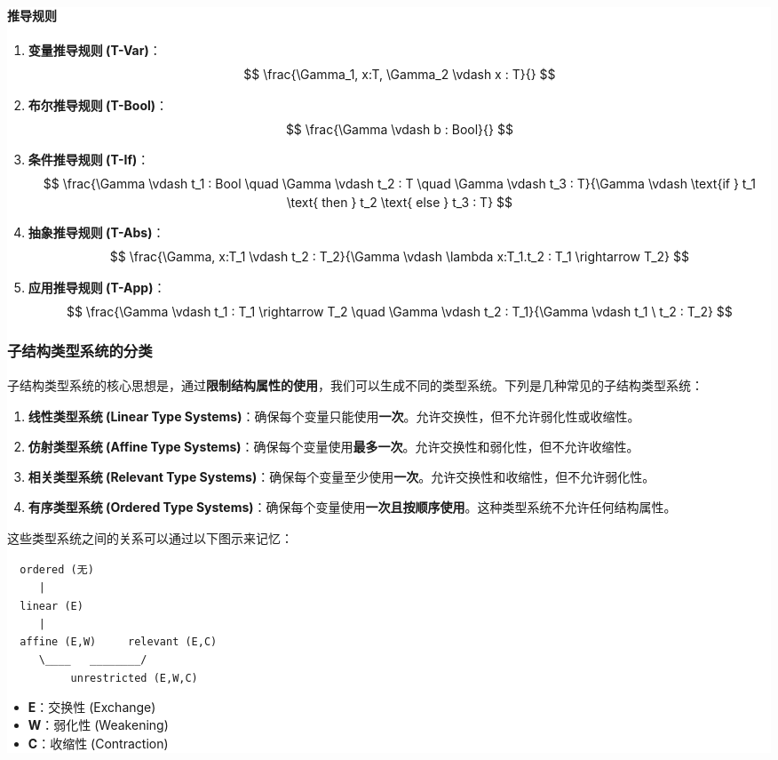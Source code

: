 #### **推导规则**

1. **变量推导规则 (T-Var)**：
   $$
   \frac{\Gamma_1, x:T, \Gamma_2 \vdash x : T}{}
   $$

2. **布尔推导规则 (T-Bool)**：
   $$
   \frac{\Gamma \vdash b : Bool}{}
   $$

3. **条件推导规则 (T-If)**：
   $$
   \frac{\Gamma \vdash t_1 : Bool \quad \Gamma \vdash t_2 : T \quad \Gamma \vdash t_3 : T}{\Gamma \vdash \text{if } t_1 \text{ then } t_2 \text{ else } t_3 : T}
   $$

4. **抽象推导规则 (T-Abs)**：
   $$
   \frac{\Gamma, x:T_1 \vdash t_2 : T_2}{\Gamma \vdash \lambda x:T_1.t_2 : T_1 \rightarrow T_2}
   $$

5. **应用推导规则 (T-App)**：
   $$
   \frac{\Gamma \vdash t_1 : T_1 \rightarrow T_2 \quad \Gamma \vdash t_2 : T_1}{\Gamma \vdash t_1 \ t_2 : T_2}
   $$

### **子结构类型系统的分类**

子结构类型系统的核心思想是，通过**限制结构属性的使用**，我们可以生成不同的类型系统。下列是几种常见的子结构类型系统：

1. **线性类型系统 (Linear Type Systems)**：确保每个变量只能使用**一次**。允许交换性，但不允许弱化性或收缩性。

2. **仿射类型系统 (Affine Type Systems)**：确保每个变量使用**最多一次**。允许交换性和弱化性，但不允许收缩性。

3. **相关类型系统 (Relevant Type Systems)**：确保每个变量至少使用**一次**。允许交换性和收缩性，但不允许弱化性。

4. **有序类型系统 (Ordered Type Systems)**：确保每个变量使用**一次且按顺序使用**。这种类型系统不允许任何结构属性。

这些类型系统之间的关系可以通过以下图示来记忆：

```text
  ordered (无)
     |
  linear (E)
     |
  affine (E,W)     relevant (E,C)
     \____   ________/
          unrestricted (E,W,C)
```

- **E**：交换性 (Exchange)
- **W**：弱化性 (Weakening)
- **C**：收缩性 (Contraction)

